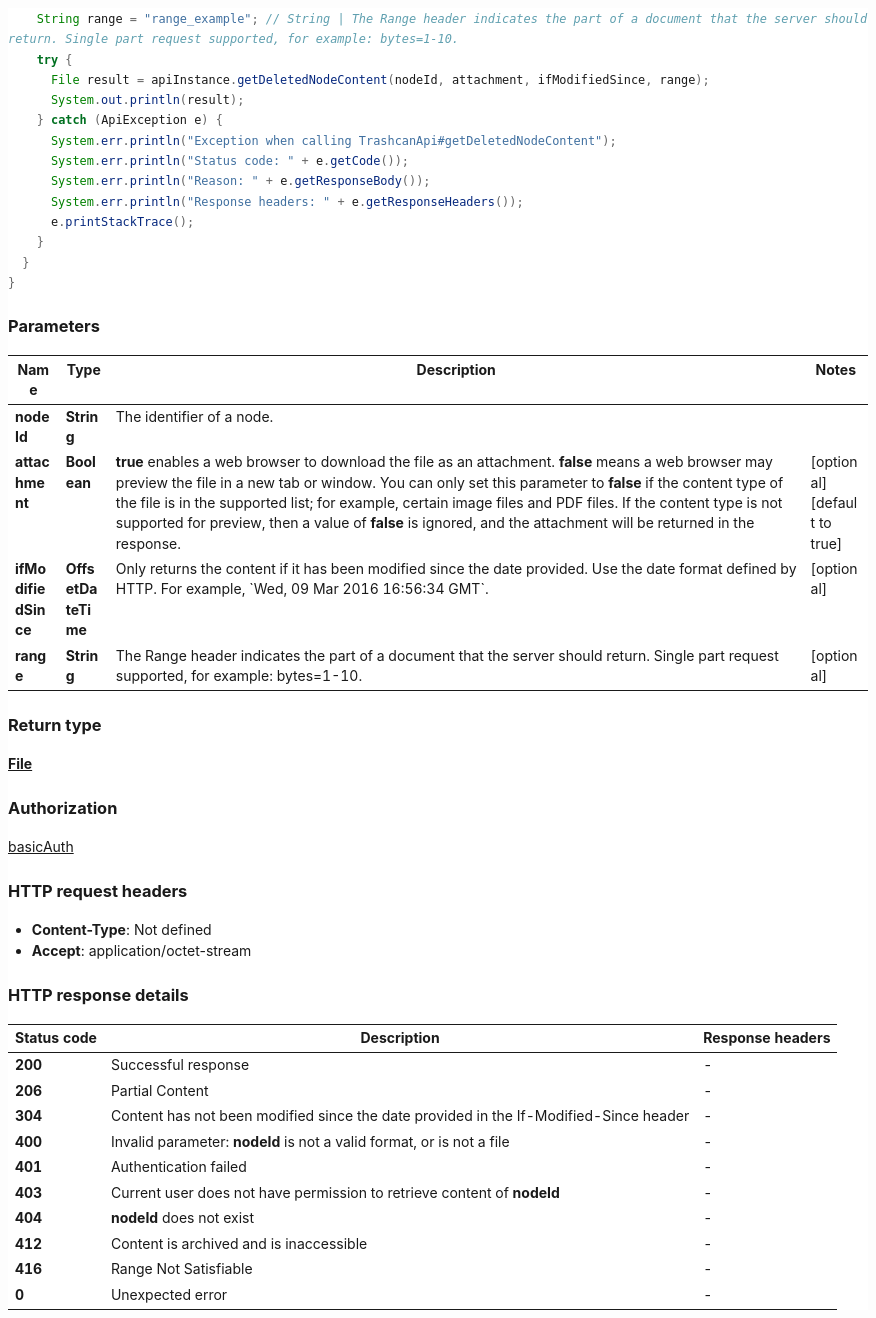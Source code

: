 ```java
    String range = "range_example"; // String | The Range header indicates the part of a document that the server should return. Single part request supported, for example: bytes=1-10. 
    try {
      File result = apiInstance.getDeletedNodeContent(nodeId, attachment, ifModifiedSince, range);
      System.out.println(result);
    } catch (ApiException e) {
      System.err.println("Exception when calling TrashcanApi#getDeletedNodeContent");
      System.err.println("Status code: " + e.getCode());
      System.err.println("Reason: " + e.getResponseBody());
      System.err.println("Response headers: " + e.getResponseHeaders());
      e.printStackTrace();
    }
  }
}
```

### Parameters

Name | Type | Description  | Notes
------------- | ------------- | ------------- | -------------
 **nodeId** | **String**| The identifier of a node. |
 **attachment** | **Boolean**| **true** enables a web browser to download the file as an attachment. **false** means a web browser may preview the file in a new tab or window.  You can only set this parameter to **false** if the content type of the file is in the supported list; for example, certain image files and PDF files.  If the content type is not supported for preview, then a value of **false**  is ignored, and the attachment will be returned in the response.  | [optional] [default to true]
 **ifModifiedSince** | **OffsetDateTime**| Only returns the content if it has been modified since the date provided. Use the date format defined by HTTP. For example, &#x60;Wed, 09 Mar 2016 16:56:34 GMT&#x60;.  | [optional]
 **range** | **String**| The Range header indicates the part of a document that the server should return. Single part request supported, for example: bytes&#x3D;1-10.  | [optional]

### Return type

[**File**](File.md)

### Authorization

[basicAuth](../README.md#basicAuth)

### HTTP request headers

 - **Content-Type**: Not defined
 - **Accept**: application/octet-stream

### HTTP response details
| Status code | Description | Response headers |
|-------------|-------------|------------------|
**200** | Successful response |  -  |
**206** | Partial Content |  -  |
**304** | Content has not been modified since the date provided in the If-Modified-Since header |  -  |
**400** | Invalid parameter: **nodeId** is not a valid format, or is not a file  |  -  |
**401** | Authentication failed |  -  |
**403** | Current user does not have permission to retrieve content of **nodeId** |  -  |
**404** | **nodeId** does not exist  |  -  |
**412** | Content is archived and is inaccessible  |  -  |
**416** | Range Not Satisfiable |  -  |
**0** | Unexpected error |  -  |
